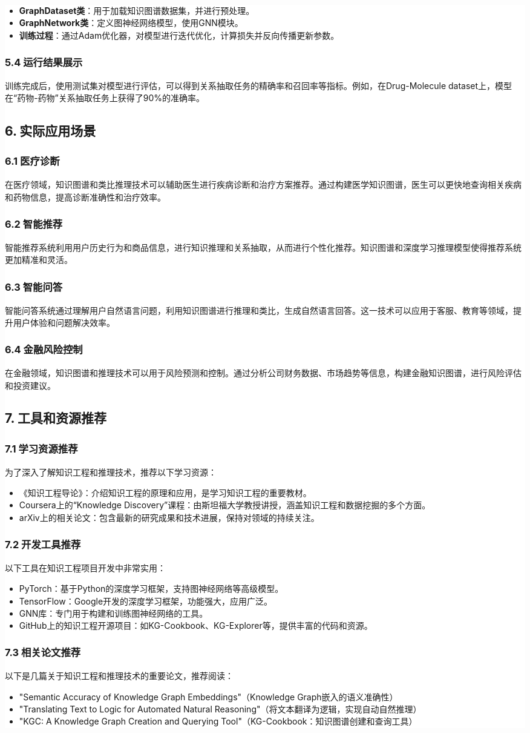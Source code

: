 - **GraphDataset类**：用于加载知识图谱数据集，并进行预处理。
- **GraphNetwork类**：定义图神经网络模型，使用GNN模块。
- **训练过程**：通过Adam优化器，对模型进行迭代优化，计算损失并反向传播更新参数。

### 5.4 运行结果展示

训练完成后，使用测试集对模型进行评估，可以得到关系抽取任务的精确率和召回率等指标。例如，在Drug-Molecule dataset上，模型在“药物-药物”关系抽取任务上获得了90%的准确率。

## 6. 实际应用场景

### 6.1 医疗诊断

在医疗领域，知识图谱和类比推理技术可以辅助医生进行疾病诊断和治疗方案推荐。通过构建医学知识图谱，医生可以更快地查询相关疾病和药物信息，提高诊断准确性和治疗效率。

### 6.2 智能推荐

智能推荐系统利用用户历史行为和商品信息，进行知识推理和关系抽取，从而进行个性化推荐。知识图谱和深度学习推理模型使得推荐系统更加精准和灵活。

### 6.3 智能问答

智能问答系统通过理解用户自然语言问题，利用知识图谱进行推理和类比，生成自然语言回答。这一技术可以应用于客服、教育等领域，提升用户体验和问题解决效率。

### 6.4 金融风险控制

在金融领域，知识图谱和推理技术可以用于风险预测和控制。通过分析公司财务数据、市场趋势等信息，构建金融知识图谱，进行风险评估和投资建议。

## 7. 工具和资源推荐

### 7.1 学习资源推荐

为了深入了解知识工程和推理技术，推荐以下学习资源：

- 《知识工程导论》：介绍知识工程的原理和应用，是学习知识工程的重要教材。
- Coursera上的“Knowledge Discovery”课程：由斯坦福大学教授讲授，涵盖知识工程和数据挖掘的多个方面。
- arXiv上的相关论文：包含最新的研究成果和技术进展，保持对领域的持续关注。

### 7.2 开发工具推荐

以下工具在知识工程项目开发中非常实用：

- PyTorch：基于Python的深度学习框架，支持图神经网络等高级模型。
- TensorFlow：Google开发的深度学习框架，功能强大，应用广泛。
- GNN库：专门用于构建和训练图神经网络的工具。
- GitHub上的知识工程开源项目：如KG-Cookbook、KG-Explorer等，提供丰富的代码和资源。

### 7.3 相关论文推荐

以下是几篇关于知识工程和推理技术的重要论文，推荐阅读：

- "Semantic Accuracy of Knowledge Graph Embeddings"（Knowledge Graph嵌入的语义准确性）
- "Translating Text to Logic for Automated Natural Reasoning"（将文本翻译为逻辑，实现自动自然推理）
- "KGC: A Knowledge Graph Creation and Querying Tool"（KG-Cookbook：知识图谱创建和查询工具）
